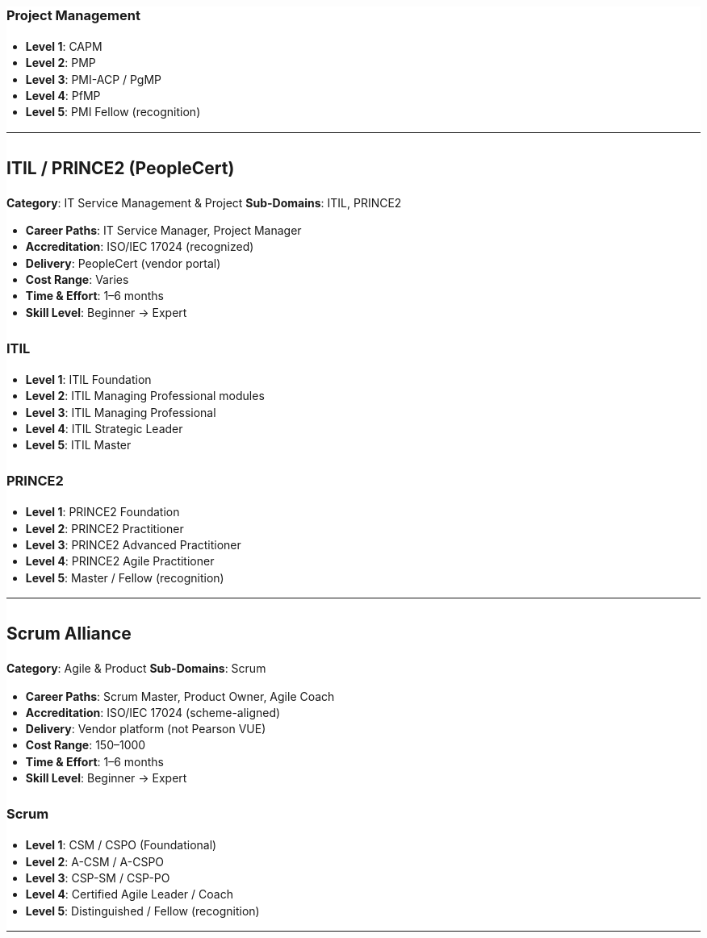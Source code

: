### Project Management
- **Level 1**: CAPM
- **Level 2**: PMP
- **Level 3**: PMI-ACP / PgMP
- **Level 4**: PfMP
- **Level 5**: PMI Fellow (recognition)

---

## ITIL / PRINCE2 (PeopleCert)
**Category**: IT Service Management & Project
**Sub-Domains**: ITIL, PRINCE2
- **Career Paths**: IT Service Manager, Project Manager
- **Accreditation**: ISO/IEC 17024 (recognized)
- **Delivery**: PeopleCert (vendor portal)
- **Cost Range**: Varies
- **Time & Effort**: 1–6 months
- **Skill Level**: Beginner → Expert

### ITIL
- **Level 1**: ITIL Foundation
- **Level 2**: ITIL Managing Professional modules
- **Level 3**: ITIL Managing Professional
- **Level 4**: ITIL Strategic Leader
- **Level 5**: ITIL Master

### PRINCE2
- **Level 1**: PRINCE2 Foundation
- **Level 2**: PRINCE2 Practitioner
- **Level 3**: PRINCE2 Advanced Practitioner
- **Level 4**: PRINCE2 Agile Practitioner
- **Level 5**: Master / Fellow (recognition)

---

## Scrum Alliance
**Category**: Agile & Product
**Sub-Domains**: Scrum
- **Career Paths**: Scrum Master, Product Owner, Agile Coach
- **Accreditation**: ISO/IEC 17024 (scheme-aligned)
- **Delivery**: Vendor platform (not Pearson VUE)
- **Cost Range**: $150–$1000
- **Time & Effort**: 1–6 months
- **Skill Level**: Beginner → Expert

### Scrum
- **Level 1**: CSM / CSPO (Foundational)
- **Level 2**: A-CSM / A-CSPO
- **Level 3**: CSP-SM / CSP-PO
- **Level 4**: Certified Agile Leader / Coach
- **Level 5**: Distinguished / Fellow (recognition)

---